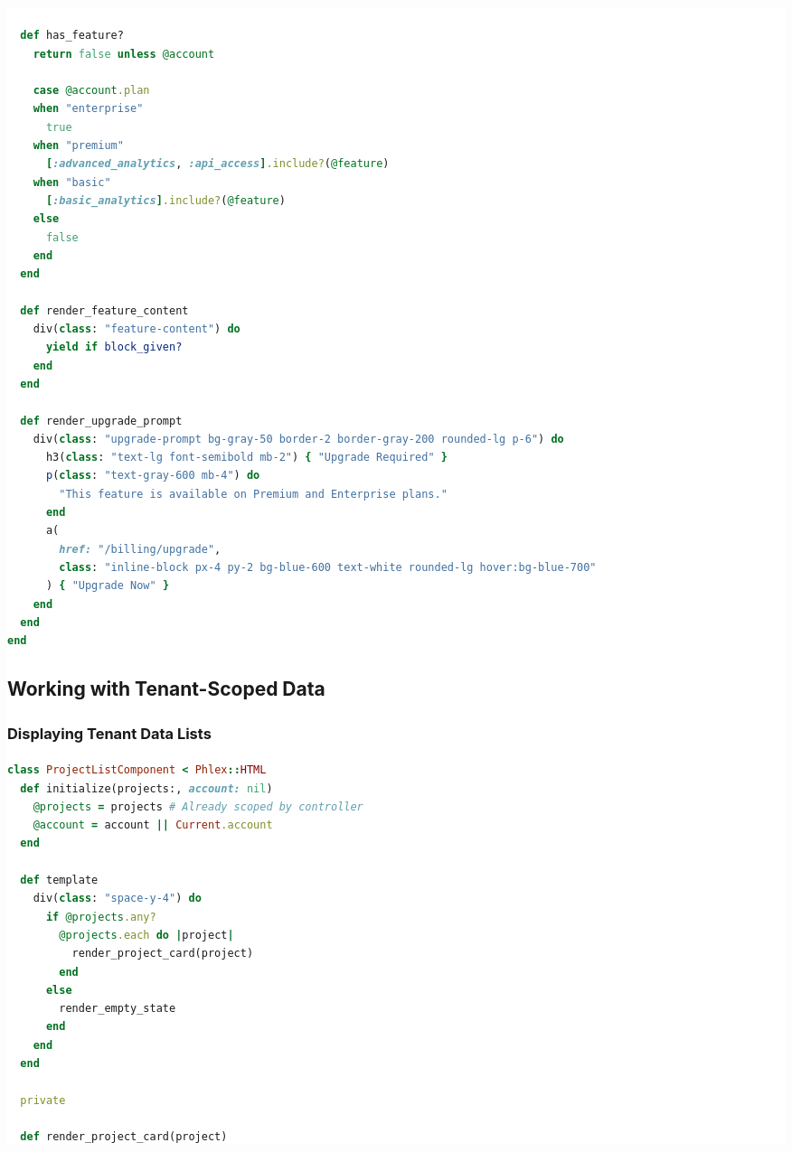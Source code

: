 ```ruby

  def has_feature?
    return false unless @account

    case @account.plan
    when "enterprise"
      true
    when "premium"
      [:advanced_analytics, :api_access].include?(@feature)
    when "basic"
      [:basic_analytics].include?(@feature)
    else
      false
    end
  end

  def render_feature_content
    div(class: "feature-content") do
      yield if block_given?
    end
  end

  def render_upgrade_prompt
    div(class: "upgrade-prompt bg-gray-50 border-2 border-gray-200 rounded-lg p-6") do
      h3(class: "text-lg font-semibold mb-2") { "Upgrade Required" }
      p(class: "text-gray-600 mb-4") do
        "This feature is available on Premium and Enterprise plans."
      end
      a(
        href: "/billing/upgrade",
        class: "inline-block px-4 py-2 bg-blue-600 text-white rounded-lg hover:bg-blue-700"
      ) { "Upgrade Now" }
    end
  end
end
```

## Working with Tenant-Scoped Data

### Displaying Tenant Data Lists

```ruby
class ProjectListComponent < Phlex::HTML
  def initialize(projects:, account: nil)
    @projects = projects # Already scoped by controller
    @account = account || Current.account
  end

  def template
    div(class: "space-y-4") do
      if @projects.any?
        @projects.each do |project|
          render_project_card(project)
        end
      else
        render_empty_state
      end
    end
  end

  private

  def render_project_card(project)
```